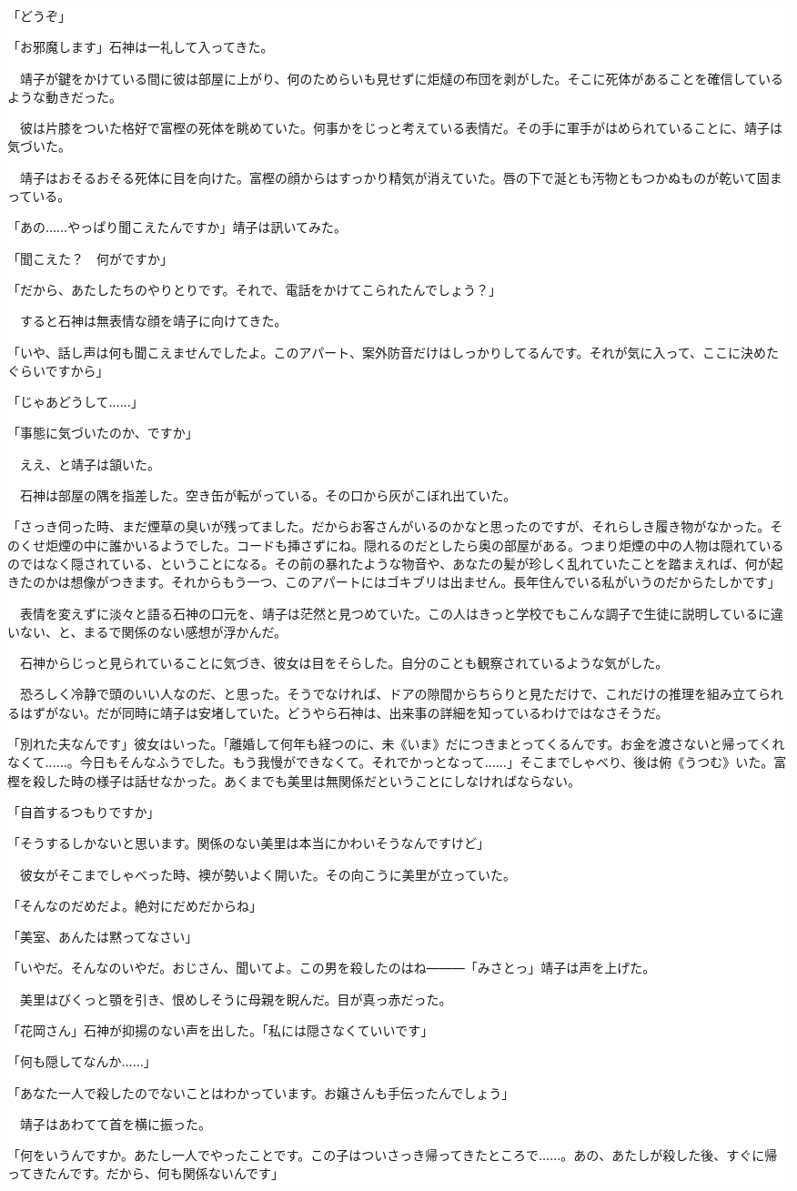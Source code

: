 「どうぞ」

「お邪魔します」石神は一礼して入ってきた。

　靖子が鍵をかけている間に彼は部屋に上がり、何のためらいも見せずに炬燵の布団を剥がした。そこに死体があることを確信しているような動きだった。

　彼は片膝をついた格好で富樫の死体を眺めていた。何事かをじっと考えている表情だ。その手に軍手がはめられていることに、靖子は気づいた。

　靖子はおそるおそる死体に目を向けた。富樫の顔からはすっかり精気が消えていた。唇の下で涎とも汚物ともつかぬものが乾いて固まっている。

「あの……やっぱり聞こえたんですか」靖子は訊いてみた。

「聞こえた？　何がですか」

「だから、あたしたちのやりとりです。それで、電話をかけてこられたんでしょう？」

　すると石神は無表情な顔を靖子に向けてきた。

「いや、話し声は何も聞こえませんでしたよ。このアパート、案外防音だけはしっかりしてるんです。それが気に入って、ここに決めたぐらいですから」

「じゃあどうして……」

「事態に気づいたのか、ですか」

　ええ、と靖子は頷いた。

　石神は部屋の隅を指差した。空き缶が転がっている。その口から灰がこぼれ出ていた。

「さっき伺った時、まだ煙草の臭いが残ってました。だからお客さんがいるのかなと思ったのですが、それらしき履き物がなかった。そのくせ炬煙の中に誰かいるようでした。コードも挿さずにね。隠れるのだとしたら奥の部屋がある。つまり炬煙の中の人物は隠れているのではなく隠されている、ということになる。その前の暴れたような物音や、あなたの髪が珍しく乱れていたことを踏まえれば、何が起きたのかは想像がつきます。それからもう一つ、このアパートにはゴキブリは出ません。長年住んでいる私がいうのだからたしかです」

　表情を変えずに淡々と語る石神の口元を、靖子は茫然と見つめていた。この人はきっと学校でもこんな調子で生徒に説明しているに違いない、と、まるで関係のない感想が浮かんだ。

　石神からじっと見られていることに気づき、彼女は目をそらした。自分のことも観察されているような気がした。

　恐ろしく冷静で頭のいい人なのだ、と思った。そうでなければ、ドアの隙間からちらりと見ただけで、これだけの推理を組み立てられるはずがない。だが同時に靖子は安堵していた。どうやら石神は、出来事の詳細を知っているわけではなさそうだ。

「別れた夫なんです」彼女はいった。「離婚して何年も経つのに、未《いま》だにつきまとってくるんです。お金を渡さないと帰ってくれなくて……。今日もそんなふうでした。もう我慢ができなくて。それでかっとなって……」そこまでしゃべり、後は俯《うつむ》いた。富樫を殺した時の様子は話せなかった。あくまでも美里は無関係だということにしなければならない。

「自首するつもりですか」

「そうするしかないと思います。関係のない美里は本当にかわいそうなんですけど」

　彼女がそこまでしゃべった時、襖が勢いよく開いた。その向こうに美里が立っていた。

「そんなのだめだよ。絶対にだめだからね」

「美室、あんたは黙ってなさい」

「いやだ。そんなのいやだ。おじさん、聞いてよ。この男を殺したのはね―――「みさとっ」靖子は声を上げた。

　美里はびくっと顎を引き、恨めしそうに母親を睨んだ。目が真っ赤だった。

「花岡さん」石神が抑揚のない声を出した。「私には隠さなくていいです」

「何も隠してなんか……」

「あなた一人で殺したのでないことはわかっています。お嬢さんも手伝ったんでしょう」

　靖子はあわてて首を横に振った。

「何をいうんですか。あたし一人でやったことです。この子はついさっき帰ってきたところで……。あの、あたしが殺した後、すぐに帰ってきたんです。だから、何も関係ないんです」

